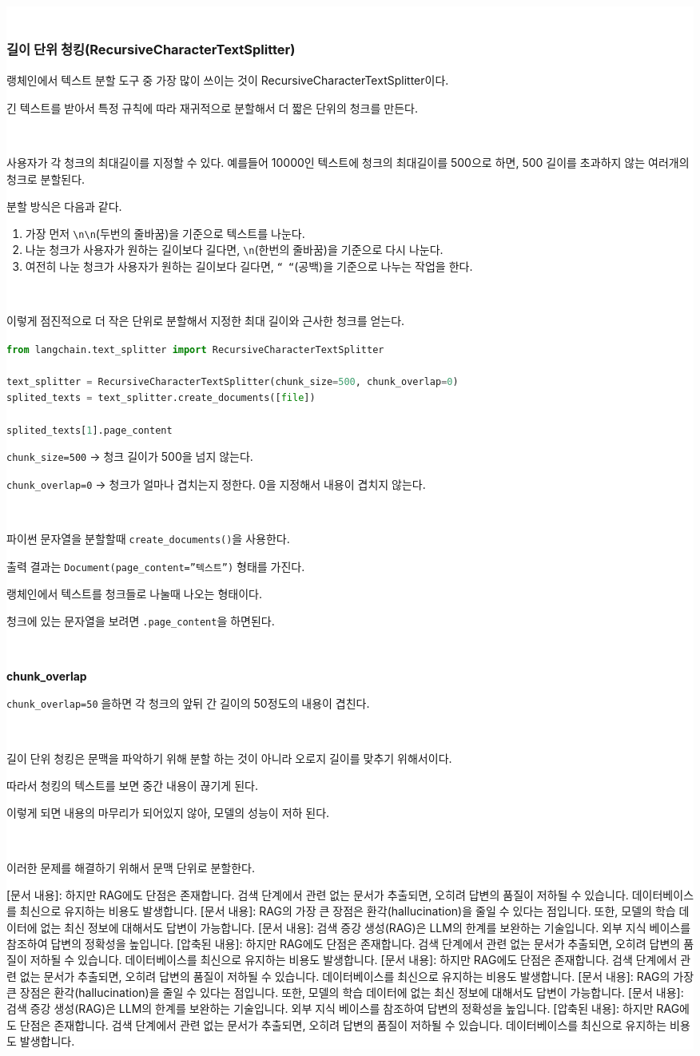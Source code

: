 <br>

### 길이 단위 청킹(RecursiveCharacterTextSplitter)

랭체인에서 텍스트 분할 도구 중 가장 많이 쓰이는 것이 RecursiveCharacterTextSplitter이다.

긴 텍스트를 받아서 특정 규칙에 따라 재귀적으로 분할해서 더 짧은 단위의 청크를 만든다.

<br>

사용자가 각 청크의 최대길이를 지정할 수 있다. 예를들어 10000인 텍스트에 청크의 최대길이를 500으로 하면, 500 길이를 초과하지 않는 여러개의 청크로 분할된다.

분할 방식은 다음과 같다.

1. 가장 먼저 `\n\n`(두번의 줄바꿈)을 기준으로 텍스트를 나눈다.
2. 나눈 청크가 사용자가 원하는 길이보다 길다면, `\n`(한번의 줄바꿈)을 기준으로 다시 나눈다.
3. 여전히 나눈 청크가 사용자가 원하는 길이보다 길다면, `“ “`(공백)을 기준으로 나누는 작업을 한다.

<br>

이렇게 점진적으로 더 작은 단위로 분할해서 지정한 최대 길이와 근사한 청크를 얻는다.

```python
from langchain.text_splitter import RecursiveCharacterTextSplitter

text_splitter = RecursiveCharacterTextSplitter(chunk_size=500, chunk_overlap=0)
splited_texts = text_splitter.create_documents([file])

splited_texts[1].page_content
```

`chunk_size=500` → 청크 길이가 500을 넘지 않는다.

`chunk_overlap=0` → 청크가 얼마나 겹치는지 정한다. 0을 지정해서 내용이 겹치지 않는다.

<br>

파이썬 문자열을 분할할때 `create_documents()`을 사용한다.

출력 결과는 `Document(page_content=”텍스트”)` 형태를 가진다.

랭체인에서 텍스트를 청크들로 나눌때 나오는 형태이다.

청크에 있는 문자열을 보려면 `.page_content`을 하면된다.

<br>

**chunk_overlap**

`chunk_overlap=50` 을하면 각 청크의 앞뒤 간 길이의 50정도의 내용이 겹친다.

<br>

길이 단위 청킹은 문맥을 파악하기 위해 분할 하는 것이 아니라 오로지 길이를 맞추기 위해서이다.

따라서 청킹의 텍스트를 보면 중간 내용이 끊기게 된다.

이렇게 되면 내용의 마무리가 되어있지 않아, 모델의 성능이 저하 된다.

<br>

이러한 문제를 해결하기 위해서 문맥 단위로 분할한다.


[문서 내용]: 하지만 RAG에도 단점은 존재합니다. 검색 단계에서 관련 없는 문서가 추출되면, 오히려 답변의 품질이 저하될 수 있습니다. 데이터베이스를 최신으로 유지하는 비용도 발생합니다.
[문서 내용]: RAG의 가장 큰 장점은 환각(hallucination)을 줄일 수 있다는 점입니다. 또한, 모델의 학습 데이터에 없는 최신 정보에 대해서도 답변이 가능합니다.
[문서 내용]: 검색 증강 생성(RAG)은 LLM의 한계를 보완하는 기술입니다. 외부 지식 베이스를 참조하여 답변의 정확성을 높입니다.
[압축된 내용]: 하지만 RAG에도 단점은 존재합니다. 검색 단계에서 관련 없는 문서가 추출되면, 오히려 답변의 품질이 저하될 수 있습니다. 데이터베이스를 최신으로 유지하는 비용도 발생합니다.
[문서 내용]: 하지만 RAG에도 단점은 존재합니다. 검색 단계에서 관련 없는 문서가 추출되면, 오히려 답변의 품질이 저하될 수 있습니다. 데이터베이스를 최신으로 유지하는 비용도 발생합니다.
[문서 내용]: RAG의 가장 큰 장점은 환각(hallucination)을 줄일 수 있다는 점입니다. 또한, 모델의 학습 데이터에 없는 최신 정보에 대해서도 답변이 가능합니다.
[문서 내용]: 검색 증강 생성(RAG)은 LLM의 한계를 보완하는 기술입니다. 외부 지식 베이스를 참조하여 답변의 정확성을 높입니다.
[압축된 내용]: 하지만 RAG에도 단점은 존재합니다. 검색 단계에서 관련 없는 문서가 추출되면, 오히려 답변의 품질이 저하될 수 있습니다. 데이터베이스를 최신으로 유지하는 비용도 발생합니다.